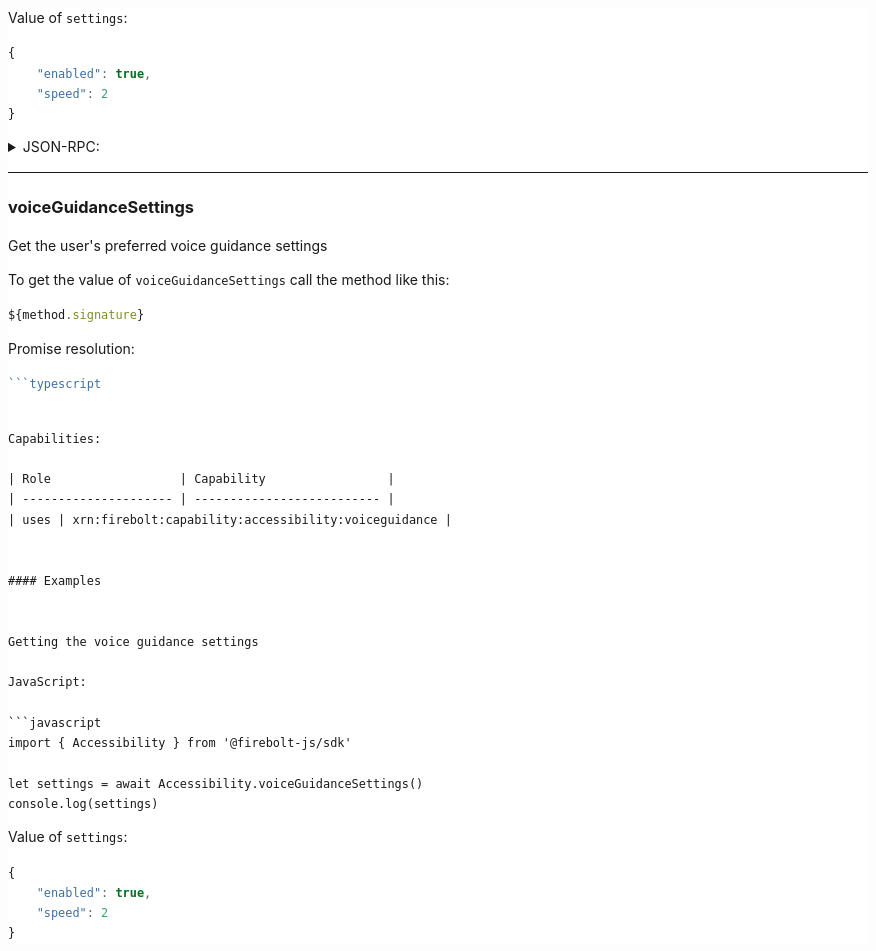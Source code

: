 Value of `settings`:

```javascript
{
	"enabled": true,
	"speed": 2
}
```

<details markdown="1" ><summary>JSON-RPC:</summary></details>

---

### voiceGuidanceSettings

Get the user's preferred voice guidance settings

To get the value of `voiceGuidanceSettings` call the method like this:

```typescript
${method.signature}
```

Promise resolution:

````typescript
```typescript

````

````

Capabilities:

| Role                  | Capability                 |
| --------------------- | -------------------------- |
| uses | xrn:firebolt:capability:accessibility:voiceguidance |


#### Examples


Getting the voice guidance settings

JavaScript:

```javascript
import { Accessibility } from '@firebolt-js/sdk'

let settings = await Accessibility.voiceGuidanceSettings()
console.log(settings)
````

Value of `settings`:

```javascript
{
	"enabled": true,
	"speed": 2
}
```
